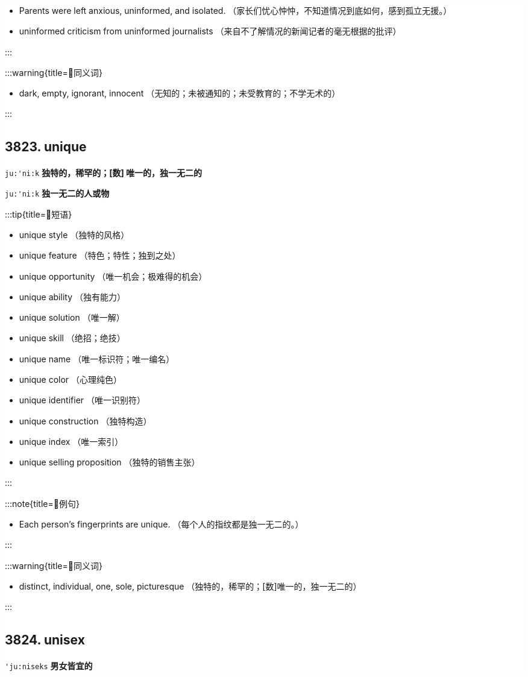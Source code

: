 - Parents were left anxious, uninformed, and isolated. （家长们忧心忡忡，不知道情况到底如何，感到孤立无援。）

- uninformed criticism from uninformed journalists （来自不了解情况的新闻记者的毫无根据的批评）

:::

:::warning{title=🤔同义词}

- dark, empty, ignorant, innocent （无知的；未被通知的；未受教育的；不学无术的）

:::


## 3823. unique

`ju:'ni:k`  **独特的，稀罕的；[数] 唯一的，独一无二的**

`ju:'ni:k`  **独一无二的人或物**

:::tip{title=🤩短语}

- unique style （独特的风格）

- unique feature （特色；特性；独到之处）

- unique opportunity （唯一机会；极难得的机会）

- unique ability （独有能力）

- unique solution （唯一解）

- unique skill （绝招；绝技）

- unique name （唯一标识符；唯一编名）

- unique color （心理纯色）

- unique identifier （唯一识别符）

- unique construction （独特构造）

- unique index （唯一索引）

- unique selling proposition （独特的销售主张）

:::

:::note{title=🎤例句}

- Each person’s fingerprints are unique. （每个人的指纹都是独一无二的。）

:::

:::warning{title=🤔同义词}

- distinct, individual, one, sole, picturesque （独特的，稀罕的；[数]唯一的，独一无二的）

:::


## 3824. unisex

`'ju:niseks`  **男女皆宜的**
